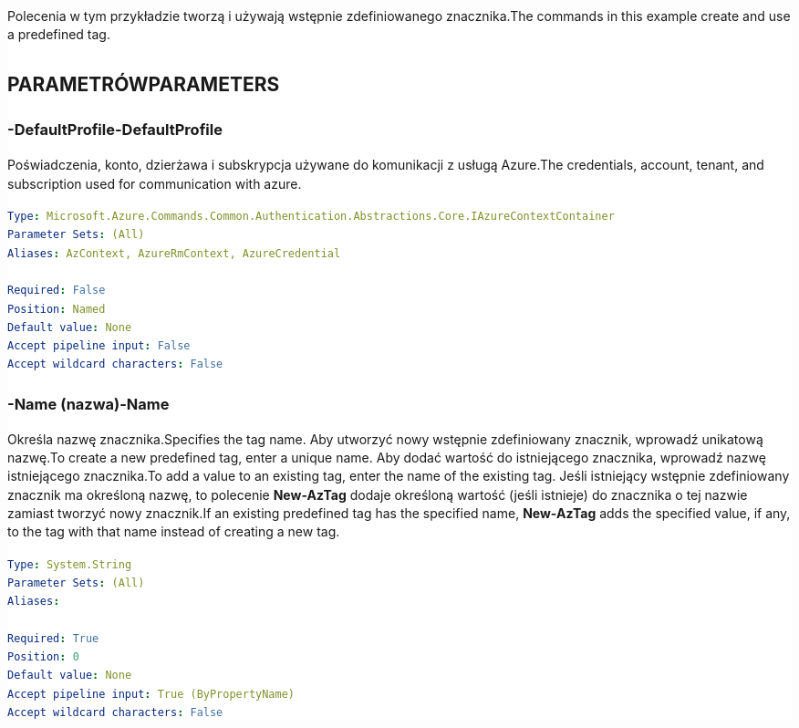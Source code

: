 <span data-ttu-id="37ae5-133">Polecenia w tym przykładzie tworzą i używają wstępnie zdefiniowanego znacznika.</span><span class="sxs-lookup"><span data-stu-id="37ae5-133">The commands in this example create and use a predefined tag.</span></span>

## <span data-ttu-id="37ae5-134">PARAMETRÓW</span><span class="sxs-lookup"><span data-stu-id="37ae5-134">PARAMETERS</span></span>

### <span data-ttu-id="37ae5-135">-DefaultProfile</span><span class="sxs-lookup"><span data-stu-id="37ae5-135">-DefaultProfile</span></span>
<span data-ttu-id="37ae5-136">Poświadczenia, konto, dzierżawa i subskrypcja używane do komunikacji z usługą Azure.</span><span class="sxs-lookup"><span data-stu-id="37ae5-136">The credentials, account, tenant, and subscription used for communication with azure.</span></span>

```yaml
Type: Microsoft.Azure.Commands.Common.Authentication.Abstractions.Core.IAzureContextContainer
Parameter Sets: (All)
Aliases: AzContext, AzureRmContext, AzureCredential

Required: False
Position: Named
Default value: None
Accept pipeline input: False
Accept wildcard characters: False
```

### <span data-ttu-id="37ae5-137">-Name (nazwa)</span><span class="sxs-lookup"><span data-stu-id="37ae5-137">-Name</span></span>
<span data-ttu-id="37ae5-138">Określa nazwę znacznika.</span><span class="sxs-lookup"><span data-stu-id="37ae5-138">Specifies the tag name.</span></span>
<span data-ttu-id="37ae5-139">Aby utworzyć nowy wstępnie zdefiniowany znacznik, wprowadź unikatową nazwę.</span><span class="sxs-lookup"><span data-stu-id="37ae5-139">To create a new predefined tag, enter a unique name.</span></span>
<span data-ttu-id="37ae5-140">Aby dodać wartość do istniejącego znacznika, wprowadź nazwę istniejącego znacznika.</span><span class="sxs-lookup"><span data-stu-id="37ae5-140">To add a value to an existing tag, enter the name of the existing tag.</span></span>
<span data-ttu-id="37ae5-141">Jeśli istniejący wstępnie zdefiniowany znacznik ma określoną nazwę, to polecenie **New-AzTag** dodaje określoną wartość (jeśli istnieje) do znacznika o tej nazwie zamiast tworzyć nowy znacznik.</span><span class="sxs-lookup"><span data-stu-id="37ae5-141">If an existing predefined tag has the specified name, **New-AzTag** adds the specified value, if any, to the tag with that name instead of creating a new tag.</span></span>

```yaml
Type: System.String
Parameter Sets: (All)
Aliases:

Required: True
Position: 0
Default value: None
Accept pipeline input: True (ByPropertyName)
Accept wildcard characters: False
```
